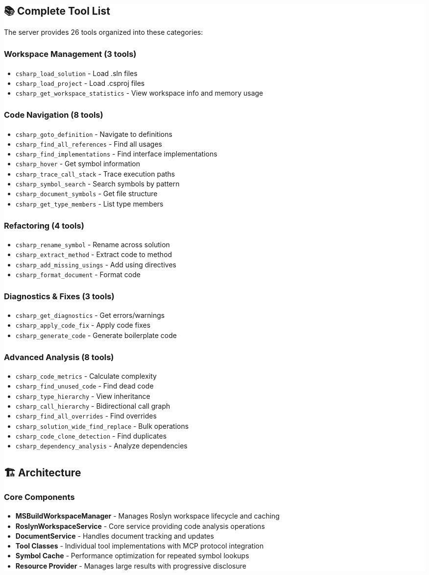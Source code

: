 ## 📚 Complete Tool List

The server provides 26 tools organized into these categories:

### Workspace Management (3 tools)
- `csharp_load_solution` - Load .sln files
- `csharp_load_project` - Load .csproj files
- `csharp_get_workspace_statistics` - View workspace info and memory usage

### Code Navigation (8 tools)
- `csharp_goto_definition` - Navigate to definitions
- `csharp_find_all_references` - Find all usages
- `csharp_find_implementations` - Find interface implementations
- `csharp_hover` - Get symbol information
- `csharp_trace_call_stack` - Trace execution paths
- `csharp_symbol_search` - Search symbols by pattern
- `csharp_document_symbols` - Get file structure
- `csharp_get_type_members` - List type members

### Refactoring (4 tools)
- `csharp_rename_symbol` - Rename across solution
- `csharp_extract_method` - Extract code to method
- `csharp_add_missing_usings` - Add using directives
- `csharp_format_document` - Format code

### Diagnostics & Fixes (3 tools)
- `csharp_get_diagnostics` - Get errors/warnings
- `csharp_apply_code_fix` - Apply code fixes
- `csharp_generate_code` - Generate boilerplate code

### Advanced Analysis (8 tools)
- `csharp_code_metrics` - Calculate complexity
- `csharp_find_unused_code` - Find dead code
- `csharp_type_hierarchy` - View inheritance
- `csharp_call_hierarchy` - Bidirectional call graph
- `csharp_find_all_overrides` - Find overrides
- `csharp_solution_wide_find_replace` - Bulk operations
- `csharp_code_clone_detection` - Find duplicates
- `csharp_dependency_analysis` - Analyze dependencies

## 🏗️ Architecture

### Core Components

- **MSBuildWorkspaceManager** - Manages Roslyn workspace lifecycle and caching
- **RoslynWorkspaceService** - Core service providing code analysis operations
- **DocumentService** - Handles document tracking and updates
- **Tool Classes** - Individual tool implementations with MCP protocol integration
- **Symbol Cache** - Performance optimization for repeated symbol lookups
- **Resource Provider** - Manages large results with progressive disclosure
